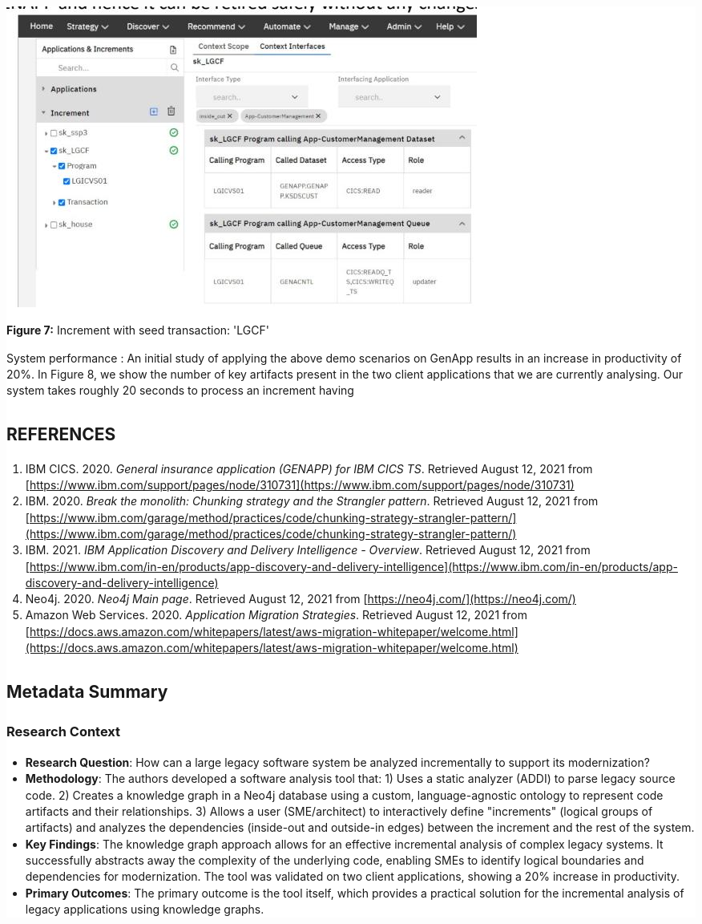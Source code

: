 ![Image Description: The image displays a screenshot of a software interface, likely for managing application components. Two tables detail program calls to a dataset and a queue, showing the calling program, called resource (dataset or queue), access type, and role. A sidebar lists various applications and increments, with checkboxes indicating selection status. The screenshot illustrates the program's data access and role management functionality.](_page_4_Figure_2.jpeg)

**Figure 7:** Increment with seed transaction: 'LGCF'

System performance : An initial study of applying the above demo scenarios on GenApp results in an increase in productivity of 20%. In Figure 8, we show the number of key artifacts present in the two client applications that we are currently analysing. Our system takes roughly 20 seconds to process an increment having

## REFERENCES

1. <a id="ref-1"></a>IBM CICS. 2020. *General insurance application (GENAPP) for IBM CICS TS*. Retrieved August 12, 2021 from [https://www.ibm.com/support/pages/node/310731](https://www.ibm.com/support/pages/node/310731)
2. <a id="ref-2"></a>IBM. 2020. *Break the monolith: Chunking strategy and the Strangler pattern*. Retrieved August 12, 2021 from [https://www.ibm.com/garage/method/practices/code/chunking-strategy-strangler-pattern/](https://www.ibm.com/garage/method/practices/code/chunking-strategy-strangler-pattern/)
3. <a id="ref-3"></a>IBM. 2021. *IBM Application Discovery and Delivery Intelligence - Overview*. Retrieved August 12, 2021 from [https://www.ibm.com/in-en/products/app-discovery-and-delivery-intelligence](https://www.ibm.com/in-en/products/app-discovery-and-delivery-intelligence)
4. <a id="ref-4"></a>Neo4j. 2020. *Neo4j Main page*. Retrieved August 12, 2021 from [https://neo4j.com/](https://neo4j.com/)
5. <a id="ref-5"></a>Amazon Web Services. 2020. *Application Migration Strategies*. Retrieved August 12, 2021 from [https://docs.aws.amazon.com/whitepapers/latest/aws-migration-whitepaper/welcome.html](https://docs.aws.amazon.com/whitepapers/latest/aws-migration-whitepaper/welcome.html)

## Metadata Summary

### Research Context
* **Research Question**: How can a large legacy software system be analyzed incrementally to support its modernization?
* **Methodology**: The authors developed a software analysis tool that: 1) Uses a static analyzer (ADDI) to parse legacy source code. 2) Creates a knowledge graph in a Neo4j database using a custom, language-agnostic ontology to represent code artifacts and their relationships. 3) Allows a user (SME/architect) to interactively define "increments" (logical groups of artifacts) and analyzes the dependencies (inside-out and outside-in edges) between the increment and the rest of the system.
* **Key Findings**: The knowledge graph approach allows for an effective incremental analysis of complex legacy systems. It successfully abstracts away the complexity of the underlying code, enabling SMEs to identify logical boundaries and dependencies for modernization. The tool was validated on two client applications, showing a 20% increase in productivity.
* **Primary Outcomes**: The primary outcome is the tool itself, which provides a practical solution for the incremental analysis of legacy applications using knowledge graphs.
